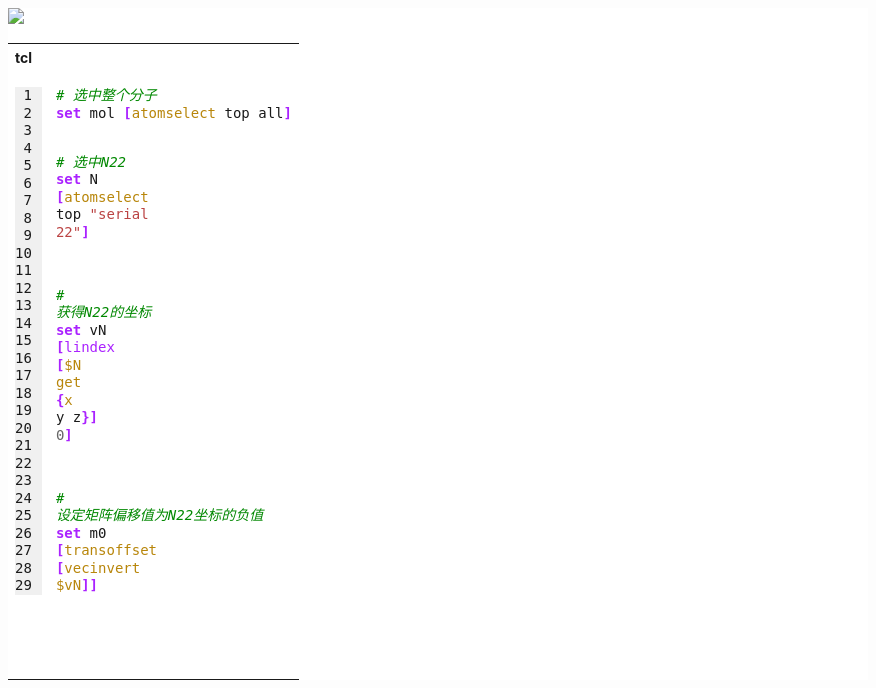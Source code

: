 ![](https://jerkwin.github.io/pic/2016/vmdmod_3.png)

<table class="highlighttable"><th colspan="2" style="text-align:left">tcl</th><tr><td><div class="linenodiv" style="background-color: #f0f0f0; padding-right: 10px"><pre style="line-height:125%"> 1
 2
 3
 4
 5
 6
 7
 8
 9
10
11
12
13
14
15
16
17
18
19
20
21
22
23
24
25
26
27
28
29</pre></div></td><td class="code"><div class="highlight"><pre style="line-height:125%"><span></span><span style="color: #008800; font-style: italic"># 选中整个分子</span>
<span style="color: #AA22FF; font-weight: bold">set</span> mol <span style="color: #AA22FF; font-weight: bold">[</span><span style="color: #B8860B">atomselect</span> top all<span style="color: #AA22FF; font-weight: bold">]</span>

<span style="color: #008800; font-style: italic"># 选中N22</span>
<span style="color: #AA22FF; font-weight: bold">set</span> N <span style="color: #AA22FF; font-weight: bold">[</span><span style="color: #B8860B">atomselect</span> top <span style="color: #BB4444">&quot;serial 22&quot;</span><span style="color: #AA22FF; font-weight: bold">]</span>

<span style="color: #008800; font-style: italic"># 获得N22的坐标</span>
<span style="color: #AA22FF; font-weight: bold">set</span> vN <span style="color: #AA22FF; font-weight: bold">[</span><span style="color: #AA22FF">lindex</span> <span style="color: #AA22FF; font-weight: bold">[</span><span style="color: #B8860B">$N</span> <span style="color: #B8860B">get</span> <span style="color: #AA22FF; font-weight: bold">{</span><span style="color: #B8860B">x</span> y z<span style="color: #AA22FF; font-weight: bold">}]</span> <span style="color: #666666">0</span><span style="color: #AA22FF; font-weight: bold">]</span>

<span style="color: #008800; font-style: italic"># 设定矩阵偏移值为N22坐标的负值</span>
<span style="color: #AA22FF; font-weight: bold">set</span> m0 <span style="color: #AA22FF; font-weight: bold">[</span><span style="color: #B8860B">transoffset</span> <span style="color: #AA22FF; font-weight: bold">[</span><span style="color: #B8860B">vecinvert</span> <span style="color: #B8860B">$vN</span><span style="color: #AA22FF; font-weight: bold">]]</span>

